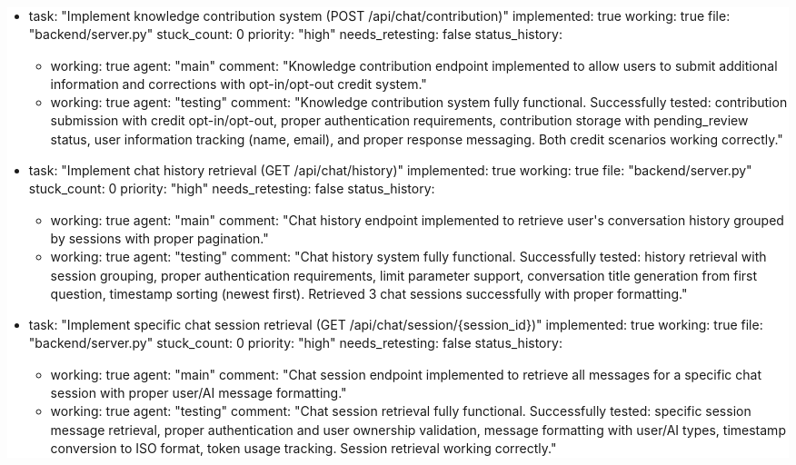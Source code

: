   - task: "Implement knowledge contribution system (POST /api/chat/contribution)"
    implemented: true
    working: true
    file: "backend/server.py"
    stuck_count: 0
    priority: "high"
    needs_retesting: false
    status_history:
      - working: true
        agent: "main"
        comment: "Knowledge contribution endpoint implemented to allow users to submit additional information and corrections with opt-in/opt-out credit system."
      - working: true
        agent: "testing"
        comment: "Knowledge contribution system fully functional. Successfully tested: contribution submission with credit opt-in/opt-out, proper authentication requirements, contribution storage with pending_review status, user information tracking (name, email), and proper response messaging. Both credit scenarios working correctly."

  - task: "Implement chat history retrieval (GET /api/chat/history)"
    implemented: true
    working: true
    file: "backend/server.py"
    stuck_count: 0
    priority: "high"
    needs_retesting: false
    status_history:
      - working: true
        agent: "main"
        comment: "Chat history endpoint implemented to retrieve user's conversation history grouped by sessions with proper pagination."
      - working: true
        agent: "testing"
        comment: "Chat history system fully functional. Successfully tested: history retrieval with session grouping, proper authentication requirements, limit parameter support, conversation title generation from first question, timestamp sorting (newest first). Retrieved 3 chat sessions successfully with proper formatting."

  - task: "Implement specific chat session retrieval (GET /api/chat/session/{session_id})"
    implemented: true
    working: true
    file: "backend/server.py"
    stuck_count: 0
    priority: "high"
    needs_retesting: false
    status_history:
      - working: true
        agent: "main"
        comment: "Chat session endpoint implemented to retrieve all messages for a specific chat session with proper user/AI message formatting."
      - working: true
        agent: "testing"
        comment: "Chat session retrieval fully functional. Successfully tested: specific session message retrieval, proper authentication and user ownership validation, message formatting with user/AI types, timestamp conversion to ISO format, token usage tracking. Session retrieval working correctly."
